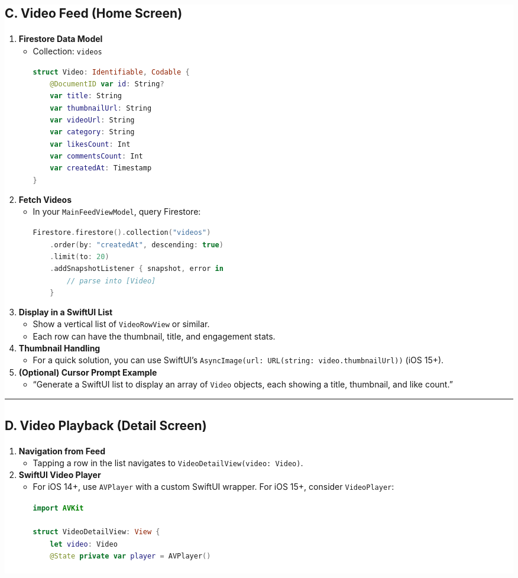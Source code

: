 
## C. Video Feed (Home Screen)

1. **Firestore Data Model**  
   - Collection: `videos`  
     ```swift
     struct Video: Identifiable, Codable {
         @DocumentID var id: String?
         var title: String
         var thumbnailUrl: String
         var videoUrl: String
         var category: String
         var likesCount: Int
         var commentsCount: Int
         var createdAt: Timestamp
     }
     ```
2. **Fetch Videos**  
   - In your `MainFeedViewModel`, query Firestore:
     ```swift
     Firestore.firestore().collection("videos")
         .order(by: "createdAt", descending: true)
         .limit(to: 20)
         .addSnapshotListener { snapshot, error in
             // parse into [Video]
         }
     ```
3. **Display in a SwiftUI List**  
   - Show a vertical list of `VideoRowView` or similar.  
   - Each row can have the thumbnail, title, and engagement stats.  
4. **Thumbnail Handling**  
   - For a quick solution, you can use SwiftUI’s `AsyncImage(url: URL(string: video.thumbnailUrl))` (iOS 15+).  
5. **(Optional) Cursor Prompt Example**  
   - “Generate a SwiftUI list to display an array of `Video` objects, each showing a title, thumbnail, and like count.”

---

## D. Video Playback (Detail Screen)

1. **Navigation from Feed**  
   - Tapping a row in the list navigates to `VideoDetailView(video: Video)`.  
2. **SwiftUI Video Player**  
   - For iOS 14+, use `AVPlayer` with a custom SwiftUI wrapper. For iOS 15+, consider `VideoPlayer`:  
     ```swift
     import AVKit
     
     struct VideoDetailView: View {
         let video: Video
         @State private var player = AVPlayer()
         